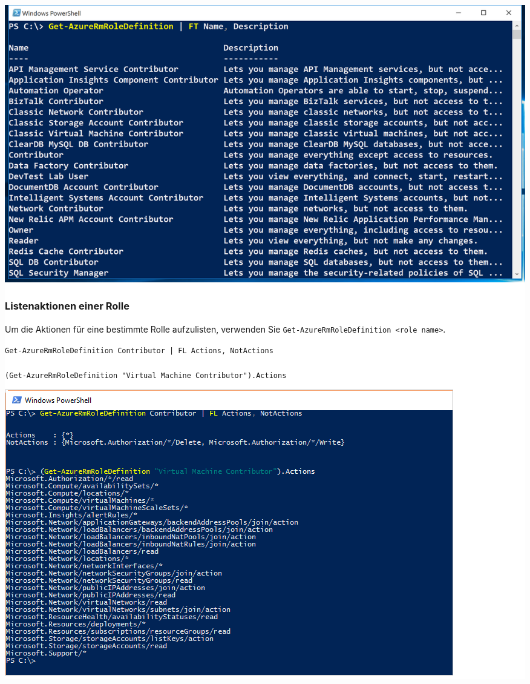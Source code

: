 ![RBAC PowerShell-Get AzureRmRoleDefinition - screenshot](./media/role-based-access-control-manage-access-powershell/1-get-azure-rm-role-definition1.png)

### <a name="list-actions-of-a-role"></a>Listenaktionen einer Rolle
Um die Aktionen für eine bestimmte Rolle aufzulisten, verwenden Sie `Get-AzureRmRoleDefinition <role name>`.

```
Get-AzureRmRoleDefinition Contributor | FL Actions, NotActions

(Get-AzureRmRoleDefinition "Virtual Machine Contributor").Actions
```

![RBAC PowerShell-Get AzureRmRoleDefinition für eine bestimmte Rolle - screenshot](./media/role-based-access-control-manage-access-powershell/1-get-azure-rm-role-definition2.png)
